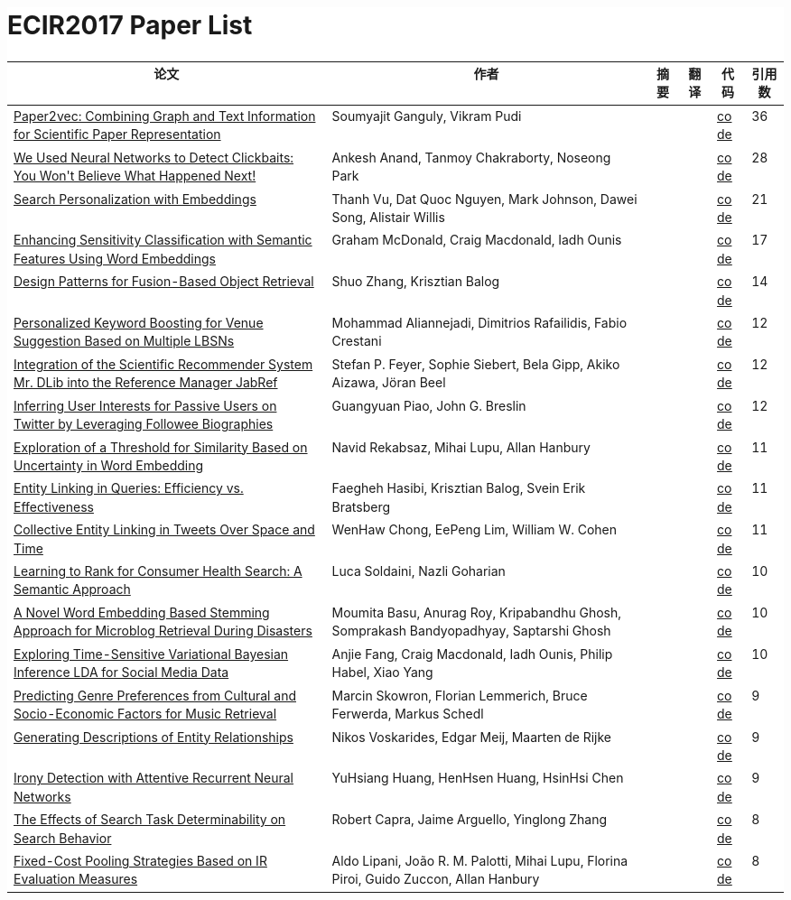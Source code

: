 # ECIR2017 Paper List

|论文|作者|摘要|翻译|代码|引用数|
|---|---|---|---|---|---|
|[Paper2vec: Combining Graph and Text Information for Scientific Paper Representation](https://doi.org/10.1007/978-3-319-56608-5_30)|Soumyajit Ganguly, Vikram Pudi|||[code](https://paperswithcode.com/search?q_meta=&q_type=&q=Paper2vec:+Combining+Graph+and+Text+Information+for+Scientific+Paper+Representation)|36|
|[We Used Neural Networks to Detect Clickbaits: You Won't Believe What Happened Next!](https://doi.org/10.1007/978-3-319-56608-5_46)|Ankesh Anand, Tanmoy Chakraborty, Noseong Park|||[code](https://paperswithcode.com/search?q_meta=&q_type=&q=We+Used+Neural+Networks+to+Detect+Clickbaits:+You+Won't+Believe+What+Happened+Next!)|28|
|[Search Personalization with Embeddings](https://doi.org/10.1007/978-3-319-56608-5_54)|Thanh Vu, Dat Quoc Nguyen, Mark Johnson, Dawei Song, Alistair Willis|||[code](https://paperswithcode.com/search?q_meta=&q_type=&q=Search+Personalization+with+Embeddings)|21|
|[Enhancing Sensitivity Classification with Semantic Features Using Word Embeddings](https://doi.org/10.1007/978-3-319-56608-5_35)|Graham McDonald, Craig Macdonald, Iadh Ounis|||[code](https://paperswithcode.com/search?q_meta=&q_type=&q=Enhancing+Sensitivity+Classification+with+Semantic+Features+Using+Word+Embeddings)|17|
|[Design Patterns for Fusion-Based Object Retrieval](https://doi.org/10.1007/978-3-319-56608-5_66)|Shuo Zhang, Krisztian Balog|||[code](https://paperswithcode.com/search?q_meta=&q_type=&q=Design+Patterns+for+Fusion-Based+Object+Retrieval)|14|
|[Personalized Keyword Boosting for Venue Suggestion Based on Multiple LBSNs](https://doi.org/10.1007/978-3-319-56608-5_23)|Mohammad Aliannejadi, Dimitrios Rafailidis, Fabio Crestani|||[code](https://paperswithcode.com/search?q_meta=&q_type=&q=Personalized+Keyword+Boosting+for+Venue+Suggestion+Based+on+Multiple+LBSNs)|12|
|[Integration of the Scientific Recommender System Mr. DLib into the Reference Manager JabRef](https://doi.org/10.1007/978-3-319-56608-5_80)|Stefan P. Feyer, Sophie Siebert, Bela Gipp, Akiko Aizawa, Jöran Beel|||[code](https://paperswithcode.com/search?q_meta=&q_type=&q=Integration+of+the+Scientific+Recommender+System+Mr.+DLib+into+the+Reference+Manager+JabRef)|12|
|[Inferring User Interests for Passive Users on Twitter by Leveraging Followee Biographies](https://doi.org/10.1007/978-3-319-56608-5_10)|Guangyuan Piao, John G. Breslin|||[code](https://paperswithcode.com/search?q_meta=&q_type=&q=Inferring+User+Interests+for+Passive+Users+on+Twitter+by+Leveraging+Followee+Biographies)|12|
|[Exploration of a Threshold for Similarity Based on Uncertainty in Word Embedding](https://doi.org/10.1007/978-3-319-56608-5_31)|Navid Rekabsaz, Mihai Lupu, Allan Hanbury|||[code](https://paperswithcode.com/search?q_meta=&q_type=&q=Exploration+of+a+Threshold+for+Similarity+Based+on+Uncertainty+in+Word+Embedding)|11|
|[Entity Linking in Queries: Efficiency vs. Effectiveness](https://doi.org/10.1007/978-3-319-56608-5_4)|Faegheh Hasibi, Krisztian Balog, Svein Erik Bratsberg|||[code](https://paperswithcode.com/search?q_meta=&q_type=&q=Entity+Linking+in+Queries:+Efficiency+vs.+Effectiveness)|11|
|[Collective Entity Linking in Tweets Over Space and Time](https://doi.org/10.1007/978-3-319-56608-5_7)|WenHaw Chong, EePeng Lim, William W. Cohen|||[code](https://paperswithcode.com/search?q_meta=&q_type=&q=Collective+Entity+Linking+in+Tweets+Over+Space+and+Time)|11|
|[Learning to Rank for Consumer Health Search: A Semantic Approach](https://doi.org/10.1007/978-3-319-56608-5_60)|Luca Soldaini, Nazli Goharian|||[code](https://paperswithcode.com/search?q_meta=&q_type=&q=Learning+to+Rank+for+Consumer+Health+Search:+A+Semantic+Approach)|10|
|[A Novel Word Embedding Based Stemming Approach for Microblog Retrieval During Disasters](https://doi.org/10.1007/978-3-319-56608-5_53)|Moumita Basu, Anurag Roy, Kripabandhu Ghosh, Somprakash Bandyopadhyay, Saptarshi Ghosh|||[code](https://paperswithcode.com/search?q_meta=&q_type=&q=A+Novel+Word+Embedding+Based+Stemming+Approach+for+Microblog+Retrieval+During+Disasters)|10|
|[Exploring Time-Sensitive Variational Bayesian Inference LDA for Social Media Data](https://doi.org/10.1007/978-3-319-56608-5_20)|Anjie Fang, Craig Macdonald, Iadh Ounis, Philip Habel, Xiao Yang|||[code](https://paperswithcode.com/search?q_meta=&q_type=&q=Exploring+Time-Sensitive+Variational+Bayesian+Inference+LDA+for+Social+Media+Data)|10|
|[Predicting Genre Preferences from Cultural and Socio-Economic Factors for Music Retrieval](https://doi.org/10.1007/978-3-319-56608-5_49)|Marcin Skowron, Florian Lemmerich, Bruce Ferwerda, Markus Schedl|||[code](https://paperswithcode.com/search?q_meta=&q_type=&q=Predicting+Genre+Preferences+from+Cultural+and+Socio-Economic+Factors+for+Music+Retrieval)|9|
|[Generating Descriptions of Entity Relationships](https://doi.org/10.1007/978-3-319-56608-5_25)|Nikos Voskarides, Edgar Meij, Maarten de Rijke|||[code](https://paperswithcode.com/search?q_meta=&q_type=&q=Generating+Descriptions+of+Entity+Relationships)|9|
|[Irony Detection with Attentive Recurrent Neural Networks](https://doi.org/10.1007/978-3-319-56608-5_45)|YuHsiang Huang, HenHsen Huang, HsinHsi Chen|||[code](https://paperswithcode.com/search?q_meta=&q_type=&q=Irony+Detection+with+Attentive+Recurrent+Neural+Networks)|9|
|[The Effects of Search Task Determinability on Search Behavior](https://doi.org/10.1007/978-3-319-56608-5_9)|Robert Capra, Jaime Arguello, Yinglong Zhang|||[code](https://paperswithcode.com/search?q_meta=&q_type=&q=The+Effects+of+Search+Task+Determinability+on+Search+Behavior)|8|
|[Fixed-Cost Pooling Strategies Based on IR Evaluation Measures](https://doi.org/10.1007/978-3-319-56608-5_28)|Aldo Lipani, João R. M. Palotti, Mihai Lupu, Florina Piroi, Guido Zuccon, Allan Hanbury|||[code](https://paperswithcode.com/search?q_meta=&q_type=&q=Fixed-Cost+Pooling+Strategies+Based+on+IR+Evaluation+Measures)|8|